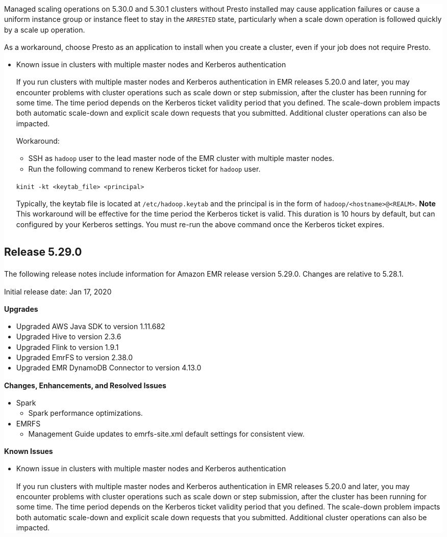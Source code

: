  Managed scaling operations on 5\.30\.0 and 5\.30\.1 clusters without Presto installed may cause application failures or cause a uniform instance group or instance fleet to stay in the `ARRESTED` state, particularly when a scale down operation is followed quickly by a scale up operation\.

  As a workaround, choose Presto as an application to install when you create a cluster, even if your job does not require Presto\.
+ Known issue in clusters with multiple master nodes and Kerberos authentication

  If you run clusters with multiple master nodes and Kerberos authentication in EMR releases 5\.20\.0 and later, you may encounter problems with cluster operations such as scale down or step submission, after the cluster has been running for some time\. The time period depends on the Kerberos ticket validity period that you defined\. The scale\-down problem impacts both automatic scale\-down and explicit scale down requests that you submitted\. Additional cluster operations can also be impacted\. 

  Workaround:
  + SSH as `hadoop` user to the lead master node of the EMR cluster with multiple master nodes\.
  +  Run the following command to renew Kerberos ticket for `hadoop` user\. 

    ```
    kinit -kt <keytab_file> <principal>
    ```

    Typically, the keytab file is located at `/etc/hadoop.keytab` and the principal is in the form of `hadoop/<hostname>@<REALM>`\.
**Note**  
This workaround will be effective for the time period the Kerberos ticket is valid\. This duration is 10 hours by default, but can configured by your Kerberos settings\. You must re\-run the above command once the Kerberos ticket expires\.

## Release 5\.29\.0<a name="emr-5290-whatsnew"></a>

The following release notes include information for Amazon EMR release version 5\.29\.0\. Changes are relative to 5\.28\.1\.

Initial release date: Jan 17, 2020

**Upgrades**
+ Upgraded AWS Java SDK to version 1\.11\.682
+ Upgraded Hive to version 2\.3\.6
+ Upgraded Flink to version 1\.9\.1
+ Upgraded EmrFS to version 2\.38\.0
+ Upgraded EMR DynamoDB Connector to version 4\.13\.0

**Changes, Enhancements, and Resolved Issues**
+ Spark
  + Spark performance optimizations\.
+ EMRFS
  + Management Guide updates to emrfs\-site\.xml default settings for consistent view\.

**Known Issues**
+ Known issue in clusters with multiple master nodes and Kerberos authentication

  If you run clusters with multiple master nodes and Kerberos authentication in EMR releases 5\.20\.0 and later, you may encounter problems with cluster operations such as scale down or step submission, after the cluster has been running for some time\. The time period depends on the Kerberos ticket validity period that you defined\. The scale\-down problem impacts both automatic scale\-down and explicit scale down requests that you submitted\. Additional cluster operations can also be impacted\. 
